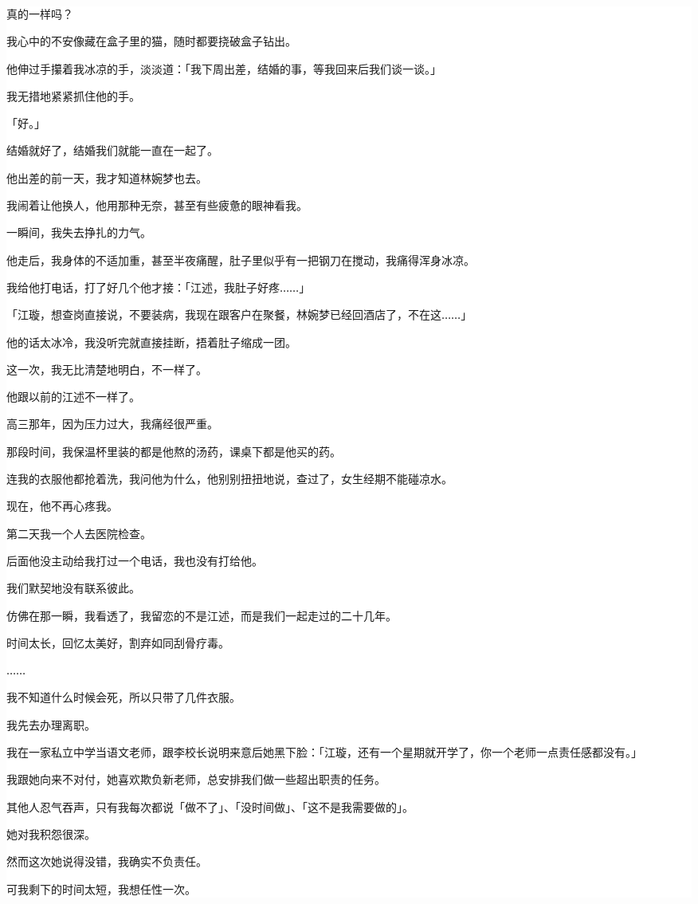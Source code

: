 真的一样吗？

我心中的不安像藏在盒子里的猫，随时都要挠破盒子钻出。

他伸过手攥着我冰凉的手，淡淡道：「我下周出差，结婚的事，等我回来后我们谈一谈。」

我无措地紧紧抓住他的手。

「好。」

结婚就好了，结婚我们就能一直在一起了。

他出差的前一天，我才知道林婉梦也去。

我闹着让他换人，他用那种无奈，甚至有些疲惫的眼神看我。

一瞬间，我失去挣扎的力气。

他走后，我身体的不适加重，甚至半夜痛醒，肚子里似乎有一把钢刀在搅动，我痛得浑身冰凉。

我给他打电话，打了好几个他才接：「江述，我肚子好疼……」

「江璇，想查岗直接说，不要装病，我现在跟客户在聚餐，林婉梦已经回酒店了，不在这……」

他的话太冰冷，我没听完就直接挂断，捂着肚子缩成一团。

这一次，我无比清楚地明白，不一样了。

他跟以前的江述不一样了。

高三那年，因为压力过大，我痛经很严重。

那段时间，我保温杯里装的都是他熬的汤药，课桌下都是他买的药。

连我的衣服他都抢着洗，我问他为什么，他别别扭扭地说，查过了，女生经期不能碰凉水。

现在，他不再心疼我。

第二天我一个人去医院检查。

后面他没主动给我打过一个电话，我也没有打给他。

我们默契地没有联系彼此。

仿佛在那一瞬，我看透了，我留恋的不是江述，而是我们一起走过的二十几年。

时间太长，回忆太美好，割弃如同刮骨疗毒。

……

我不知道什么时候会死，所以只带了几件衣服。

我先去办理离职。

我在一家私立中学当语文老师，跟李校长说明来意后她黑下脸：「江璇，还有一个星期就开学了，你一个老师一点责任感都没有。」

我跟她向来不对付，她喜欢欺负新老师，总安排我们做一些超出职责的任务。

其他人忍气吞声，只有我每次都说「做不了」、「没时间做」、「这不是我需要做的」。

她对我积怨很深。

然而这次她说得没错，我确实不负责任。

可我剩下的时间太短，我想任性一次。
